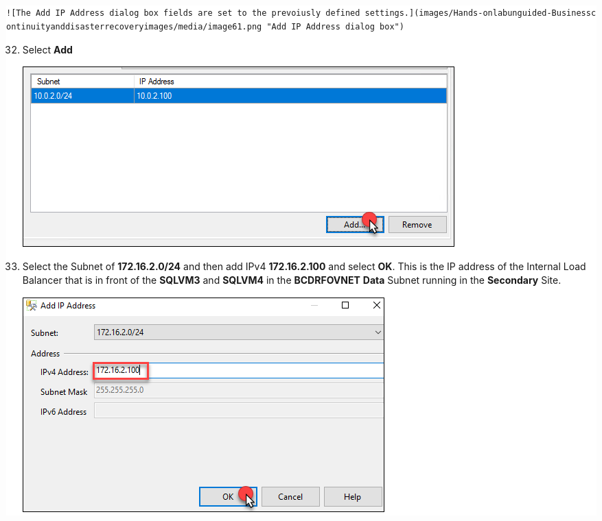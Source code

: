     ![The Add IP Address dialog box fields are set to the prevoiusly defined settings.](images/Hands-onlabunguided-Businesscontinuityanddisasterrecoveryimages/media/image61.png "Add IP Address dialog box")

32. Select **Add**

    ![The Add button is selected.](images/Hands-onlabunguided-Businesscontinuityanddisasterrecoveryimages/media/image62.png "Add button")

33. Select the Subnet of **172.16.2.0/24** and then add IPv4 **172.16.2.100** and select **OK**. This is the IP address of the Internal Load Balancer that is in front of the **SQLVM3** and **SQLVM4** in the **BCDRFOVNET** **Data** Subnet running in the **Secondary** Site.

    ![Fields in the Add IP Address dialog box are set to the previously defined settings.](images/Hands-onlabunguided-Businesscontinuityanddisasterrecoveryimages/media/image63.png "Add IP Address dialog box")
